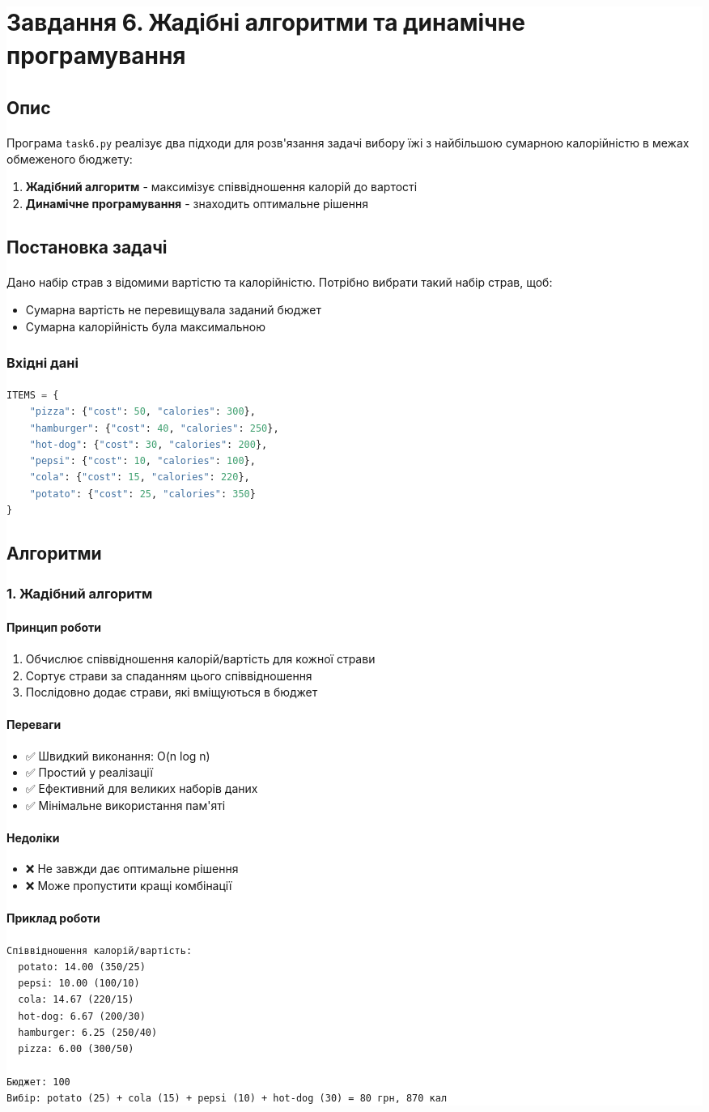 # Завдання 6. Жадібні алгоритми та динамічне програмування

## Опис

Програма `task6.py` реалізує два підходи для розв'язання задачі вибору їжі з найбільшою сумарною калорійністю в межах обмеженого бюджету:

1. **Жадібний алгоритм** - максимізує співвідношення калорій до вартості
2. **Динамічне програмування** - знаходить оптимальне рішення

## Постановка задачі

Дано набір страв з відомими вартістю та калорійністю. Потрібно вибрати такий набір страв, щоб:
- Сумарна вартість не перевищувала заданий бюджет
- Сумарна калорійність була максимальною

### Вхідні дані

```python
ITEMS = {
    "pizza": {"cost": 50, "calories": 300},
    "hamburger": {"cost": 40, "calories": 250},
    "hot-dog": {"cost": 30, "calories": 200},
    "pepsi": {"cost": 10, "calories": 100},
    "cola": {"cost": 15, "calories": 220},
    "potato": {"cost": 25, "calories": 350}
}
```

## Алгоритми

### 1. Жадібний алгоритм

#### Принцип роботи
1. Обчислює співвідношення калорій/вартість для кожної страви
2. Сортує страви за спаданням цього співвідношення
3. Послідовно додає страви, які вміщуються в бюджет

#### Переваги
- ✅ Швидкий виконання: O(n log n)
- ✅ Простий у реалізації
- ✅ Ефективний для великих наборів даних
- ✅ Мінімальне використання пам'яті

#### Недоліки
- ❌ Не завжди дає оптимальне рішення
- ❌ Може пропустити кращі комбінації

#### Приклад роботи
```
Співвідношення калорій/вартість:
  potato: 14.00 (350/25)
  pepsi: 10.00 (100/10)
  cola: 14.67 (220/15)
  hot-dog: 6.67 (200/30)
  hamburger: 6.25 (250/40)
  pizza: 6.00 (300/50)

Бюджет: 100
Вибір: potato (25) + cola (15) + pepsi (10) + hot-dog (30) = 80 грн, 870 кал
```

